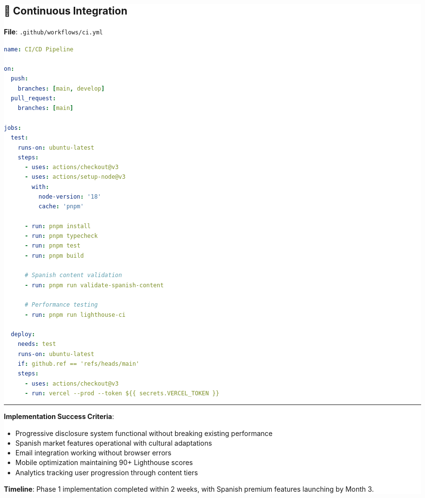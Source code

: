 ## 🔄 Continuous Integration

**File**: `.github/workflows/ci.yml`
```yaml
name: CI/CD Pipeline

on:
  push:
    branches: [main, develop]
  pull_request:
    branches: [main]

jobs:
  test:
    runs-on: ubuntu-latest
    steps:
      - uses: actions/checkout@v3
      - uses: actions/setup-node@v3
        with:
          node-version: '18'
          cache: 'pnpm'
      
      - run: pnpm install
      - run: pnpm typecheck
      - run: pnpm test
      - run: pnpm build
      
      # Spanish content validation
      - run: pnpm run validate-spanish-content
      
      # Performance testing
      - run: pnpm run lighthouse-ci

  deploy:
    needs: test
    runs-on: ubuntu-latest
    if: github.ref == 'refs/heads/main'
    steps:
      - uses: actions/checkout@v3
      - run: vercel --prod --token ${{ secrets.VERCEL_TOKEN }}
```

---

**Implementation Success Criteria**:
- Progressive disclosure system functional without breaking existing performance
- Spanish market features operational with cultural adaptations
- Email integration working without browser errors
- Mobile optimization maintaining 90+ Lighthouse scores
- Analytics tracking user progression through content tiers

**Timeline**: Phase 1 implementation completed within 2 weeks, with Spanish premium features launching by Month 3.